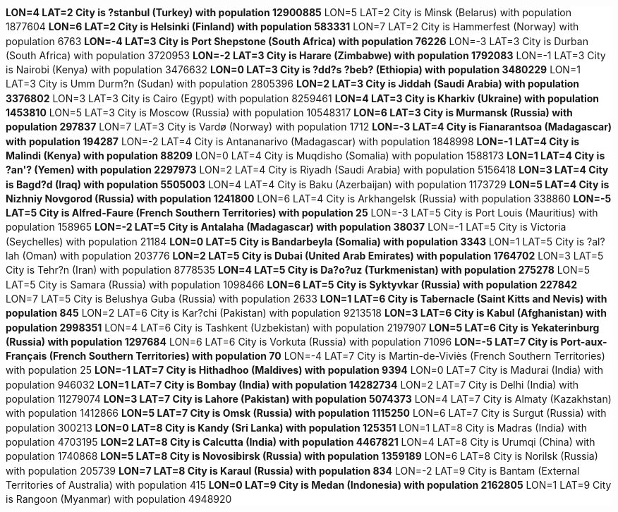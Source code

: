 **LON=4 LAT=2 City is ?stanbul (Turkey) with population 12900885** LON=5 LAT=2 City is Minsk (Belarus) with population 1877604
**LON=6 LAT=2 City is Helsinki (Finland) with population 583331** LON=7 LAT=2 City is Hammerfest (Norway) with population 6763
**LON=-4 LAT=3 City is Port Shepstone (South Africa) with population 76226** LON=-3 LAT=3 City is Durban (South Africa) with population 3720953
**LON=-2 LAT=3 City is Harare (Zimbabwe) with population 1792083** LON=-1 LAT=3 City is Nairobi (Kenya) with population 3476632
**LON=0 LAT=3 City is ?dd?s ?beb? (Ethiopia) with population 3480229** LON=1 LAT=3 City is Umm Durm?n (Sudan) with population 2805396
**LON=2 LAT=3 City is Jiddah (Saudi Arabia) with population 3376802** LON=3 LAT=3 City is Cairo (Egypt) with population 8259461
**LON=4 LAT=3 City is Kharkiv (Ukraine) with population 1453810** LON=5 LAT=3 City is Moscow (Russia) with population 10548317
**LON=6 LAT=3 City is Murmansk (Russia) with population 297837** LON=7 LAT=3 City is Vardø (Norway) with population 1712
**LON=-3 LAT=4 City is Fianarantsoa (Madagascar) with population 194287** LON=-2 LAT=4 City is Antananarivo (Madagascar) with population 1848998
**LON=-1 LAT=4 City is Malindi (Kenya) with population 88209** LON=0 LAT=4 City is Muqdisho (Somalia) with population 1588173
**LON=1 LAT=4 City is ?an'? (Yemen) with population 2297973** LON=2 LAT=4 City is Riyadh (Saudi Arabia) with population 5156418
**LON=3 LAT=4 City is Bagd?d (Iraq) with population 5505003** LON=4 LAT=4 City is Baku (Azerbaijan) with population 1173729
**LON=5 LAT=4 City is Nizhniy Novgorod (Russia) with population 1241800** LON=6 LAT=4 City is Arkhangelsk (Russia) with population 338860
**LON=-5 LAT=5 City is Alfred-Faure (French Southern Territories) with population 25** LON=-3 LAT=5 City is Port Louis (Mauritius) with population 158965
**LON=-2 LAT=5 City is Antalaha (Madagascar) with population 38037** LON=-1 LAT=5 City is Victoria (Seychelles) with population 21184
**LON=0 LAT=5 City is Bandarbeyla (Somalia) with population 3343** LON=1 LAT=5 City is ?al?lah (Oman) with population 203776
**LON=2 LAT=5 City is Dubai (United Arab Emirates) with population 1764702** LON=3 LAT=5 City is Tehr?n (Iran) with population 8778535
**LON=4 LAT=5 City is Da?o?uz (Turkmenistan) with population 275278** LON=5 LAT=5 City is Samara (Russia) with population 1098466
**LON=6 LAT=5 City is Syktyvkar (Russia) with population 227842** LON=7 LAT=5 City is Belushya Guba (Russia) with population 2633
**LON=1 LAT=6 City is Tabernacle (Saint Kitts and Nevis) with population 845** LON=2 LAT=6 City is Kar?chi (Pakistan) with population 9213518
**LON=3 LAT=6 City is Kabul (Afghanistan) with population 2998351** LON=4 LAT=6 City is Tashkent (Uzbekistan) with population 2197907
**LON=5 LAT=6 City is Yekaterinburg (Russia) with population 1297684** LON=6 LAT=6 City is Vorkuta (Russia) with population 71096
**LON=-5 LAT=7 City is Port-aux-Français (French Southern Territories) with population 70** LON=-4 LAT=7 City is Martin-de-Viviès (French Southern Territories) with population 25
**LON=-1 LAT=7 City is Hithadhoo (Maldives) with population 9394** LON=0 LAT=7 City is Madurai (India) with population 946032
**LON=1 LAT=7 City is Bombay (India) with population 14282734** LON=2 LAT=7 City is Delhi (India) with population 11279074
**LON=3 LAT=7 City is Lahore (Pakistan) with population 5074373** LON=4 LAT=7 City is Almaty (Kazakhstan) with population 1412866
**LON=5 LAT=7 City is Omsk (Russia) with population 1115250** LON=6 LAT=7 City is Surgut (Russia) with population 300213
**LON=0 LAT=8 City is Kandy (Sri Lanka) with population 125351** LON=1 LAT=8 City is Madras (India) with population 4703195
**LON=2 LAT=8 City is Calcutta (India) with population 4467821** LON=4 LAT=8 City is Urumqi (China) with population 1740868
**LON=5 LAT=8 City is Novosibirsk (Russia) with population 1359189** LON=6 LAT=8 City is Norilsk (Russia) with population 205739
**LON=7 LAT=8 City is Karaul (Russia) with population 834** LON=-2 LAT=9 City is Bantam (External Territories of Australia) with population 415
**LON=0 LAT=9 City is Medan (Indonesia) with population 2162805** LON=1 LAT=9 City is Rangoon (Myanmar) with population 4948920